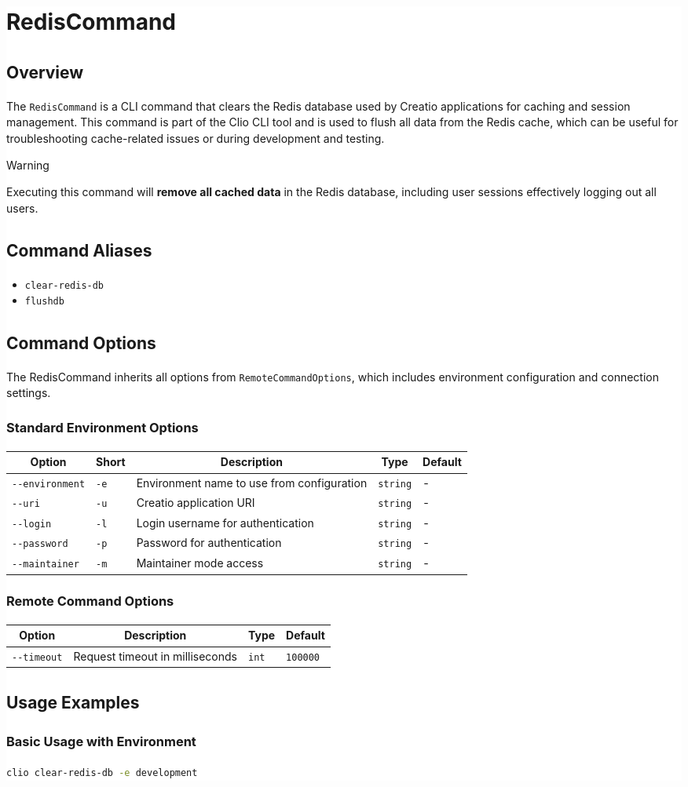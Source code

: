 # RedisCommand

## Overview

The `RedisCommand` is a CLI command that clears the Redis database used by Creatio applications for caching and session management. This command is part of the Clio CLI tool and is used to flush all data from the Redis cache, which can be useful for troubleshooting cache-related issues or during development and testing.
> [!WARNING]
> Executing this command will **remove all cached data** in the Redis database, including user sessions effectively logging out all users.


## Command Aliases

- `clear-redis-db`
- `flushdb`

## Command Options

The RedisCommand inherits all options from `RemoteCommandOptions`, which includes environment configuration and connection settings.

### Standard Environment Options

| Option          | Short | Description                                | Type     | Default |
|-----------------|-------|--------------------------------------------|----------|---------|
| `--environment` | `-e`  | Environment name to use from configuration | `string` | -       |
| `--uri`         | `-u`  | Creatio application URI                    | `string` | -       |
| `--login`       | `-l`  | Login username for authentication          | `string` | -       |
| `--password`    | `-p`  | Password for authentication                | `string` | -       |
| `--maintainer`  | `-m`  | Maintainer mode access                     | `string` | -       |

### Remote Command Options

| Option      | Description                     | Type  | Default  |
|-------------|---------------------------------|-------|----------|
| `--timeout` | Request timeout in milliseconds | `int` | `100000` |

## Usage Examples

### Basic Usage with Environment

```bash
clio clear-redis-db -e development
```
